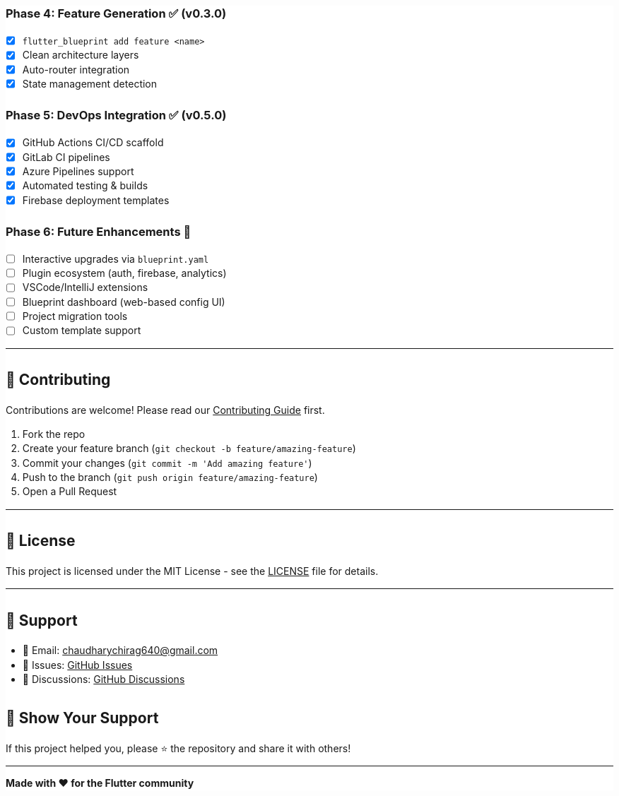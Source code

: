 ### Phase 4: Feature Generation ✅ (v0.3.0)

- [x] `flutter_blueprint add feature <name>`
- [x] Clean architecture layers
- [x] Auto-router integration
- [x] State management detection

### Phase 5: DevOps Integration ✅ (v0.5.0)

- [x] GitHub Actions CI/CD scaffold
- [x] GitLab CI pipelines
- [x] Azure Pipelines support
- [x] Automated testing & builds
- [x] Firebase deployment templates

### Phase 6: Future Enhancements 🚀

- [ ] Interactive upgrades via `blueprint.yaml`
- [ ] Plugin ecosystem (auth, firebase, analytics)
- [ ] VSCode/IntelliJ extensions
- [ ] Blueprint dashboard (web-based config UI)
- [ ] Project migration tools
- [ ] Custom template support

---

## 🤝 Contributing

Contributions are welcome! Please read our [Contributing Guide](CONTRIBUTING.md) first.

1. Fork the repo
2. Create your feature branch (`git checkout -b feature/amazing-feature`)
3. Commit your changes (`git commit -m 'Add amazing feature'`)
4. Push to the branch (`git push origin feature/amazing-feature`)
5. Open a Pull Request

---

## 📄 License

This project is licensed under the MIT License - see the [LICENSE](LICENSE) file for details.

---

## 💬 Support

- 📧 Email: chaudharychirag640@gmail.com
- 🐛 Issues: [GitHub Issues](https://github.com/chirag640/flutter_blueprint-Package-Package/issues)
- 💬 Discussions: [GitHub Discussions](https://github.com/chirag640/flutter_blueprint-Package-Package/discussions)


## 🌟 Show Your Support

If this project helped you, please ⭐ the repository and share it with others!

---

**Made with ❤️ for the Flutter community**
